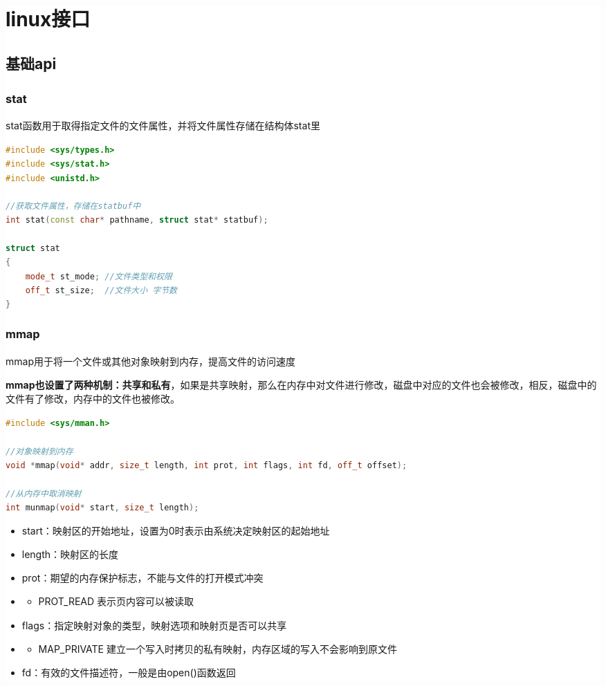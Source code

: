 



# linux接口

## 基础api

### stat

stat函数用于取得指定文件的文件属性，并将文件属性存储在结构体stat里

```c++
#include <sys/types.h>
#include <sys/stat.h>
#include <unistd.h>

//获取文件属性，存储在statbuf中
int stat(const char* pathname, struct stat* statbuf);

struct stat
{
    mode_t st_mode;	//文件类型和权限
    off_t st_size;	//文件大小 字节数
}
```

### mmap

mmap用于将一个文件或其他对象映射到内存，提高文件的访问速度

**mmap也设置了两种机制：共享和私有**，如果是共享映射，那么在内存中对文件进行修改，磁盘中对应的文件也会被修改，相反，磁盘中的文件有了修改，内存中的文件也被修改。

```c++
#include <sys/mman.h>

//对象映射到内存
void *mmap(void* addr, size_t length, int prot, int flags, int fd, off_t offset);

//从内存中取消映射
int munmap(void* start, size_t length);
```

- start：映射区的开始地址，设置为0时表示由系统决定映射区的起始地址

- length：映射区的长度

- prot：期望的内存保护标志，不能与文件的打开模式冲突

- - PROT_READ 表示页内容可以被读取

- flags：指定映射对象的类型，映射选项和映射页是否可以共享

- - MAP_PRIVATE 建立一个写入时拷贝的私有映射，内存区域的写入不会影响到原文件

- fd：有效的文件描述符，一般是由open()函数返回
